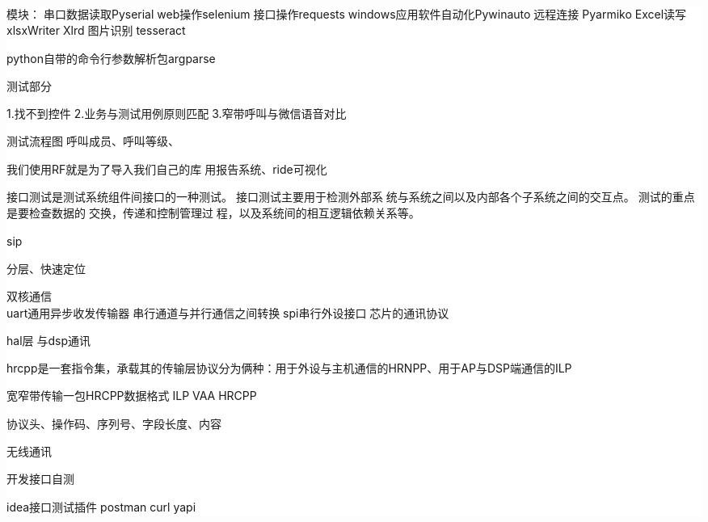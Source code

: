 
模块：
串口数据读取Pyserial
web操作selenium
接口操作requests
windows应用软件自动化Pywinauto
远程连接 Pyarmiko
Excel读写 xlsxWriter  Xlrd
图片识别   tesseract

python自带的命令行参数解析包argparse


测试部分

1.找不到控件
2.业务与测试用例原则匹配
3.窄带呼叫与微信语音对比

测试流程图
呼叫成员、呼叫等级、

我们使用RF就是为了导入我们自己的库
用报告系统、ride可视化



接口测试是测试系统组件间接口的一种测试。
接口测试主要用于检测外部系
统与系统之间以及内部各个子系统之间的交互点。
测试的重点是要检查数据的
交换，传递和控制管理过 程，以及系统间的相互逻辑依赖关系等。

sip

分层、快速定位



双核通信  
uart通用异步收发传输器 串行通道与并行通信之间转换
 spi串行外设接口  芯片的通讯协议

hal层 与dsp通讯

hrcpp是一套指令集，承载其的传输层协议分为俩种：用于外设与主机通信的HRNPP、用于AP与DSP端通信的ILP

宽窄带传输一包HRCPP数据格式 ILP VAA HRCPP


协议头、操作码、序列号、字段长度、内容




无线通讯

开发接口自测

idea接口测试插件
postman
curl
yapi
